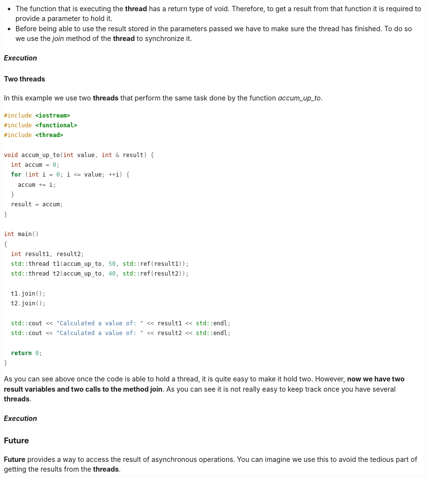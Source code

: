 * The function that is executing the **thread** has a return type of void. Therefore, to get a result from that function it is required to provide a parameter to hold it.
* Before being able to use the result stored in the parameters passed we have to make sure the thread has finished. To do so we use the *join* method of the **thread** to synchronize it.

##### Execution
<script type="text/javascript" src="https://asciinema.org/a/0i676ob9b1btu4bosdno69d1d.js" id="asciicast-0i676ob9b1btu4bosdno69d1d" async></script>

#### Two threads
In this example we use two **threads** that perform the same task done by the function *accum_up_to*.
``` cpp
#include <iostream>
#include <functional>
#include <thread>

void accum_up_to(int value, int & result) {
  int accum = 0;
  for (int i = 0; i <= value; ++i) {
    accum += i;
  }
  result = accum;
}

int main()
{
  int result1, result2;
  std::thread t1(accum_up_to, 50, std::ref(result1));
  std::thread t2(accum_up_to, 40, std::ref(result2));

  t1.join();
  t2.join();

  std::cout << "Calculated a value of: " << result1 << std::endl;
  std::cout << "Calculated a value of: " << result2 << std::endl;

  return 0;
}
```
As you can see above once the code is able to hold a thread, it is quite easy to make it hold two. However, **now we have two result variables and two calls to the method join**. As you can see it is not really easy to keep track once you have several **threads**.

##### Execution
<script type="text/javascript" src="https://asciinema.org/a/4xl3gxqtgch0cx4cmjuym6kkq.js" id="asciicast-4xl3gxqtgch0cx4cmjuym6kkq" async></script>

### Future
**Future** provides a way to access the result of asynchronous operations. You can imagine we use this to avoid the tedious part of getting the results from the **threads**.
